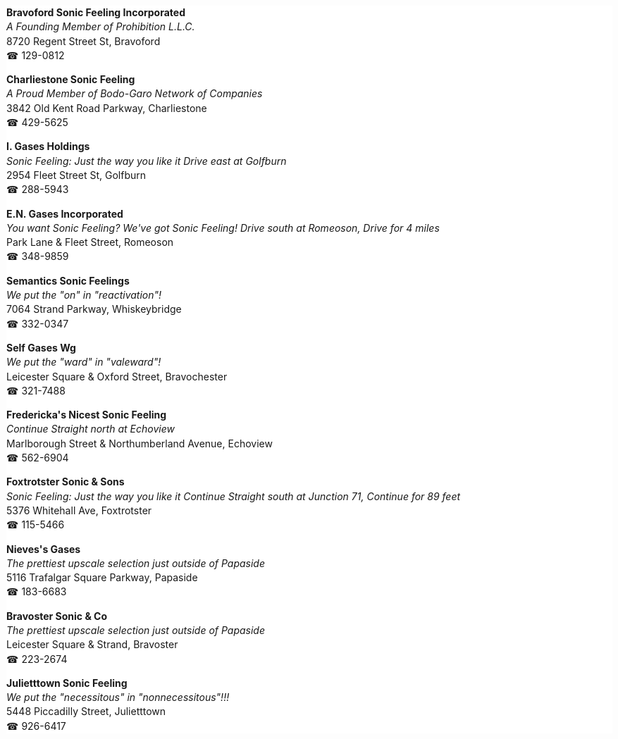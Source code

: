 **Bravoford Sonic Feeling Incorporated**  
_A Founding Member of Prohibition L.L.C._  
8720 Regent Street St, Bravoford  
☎ 129-0812

**Charliestone Sonic Feeling**  
_A Proud Member of Bodo-Garo Network of Companies_  
3842 Old Kent Road Parkway, Charliestone  
☎ 429-5625

**I. Gases Holdings**  
_Sonic Feeling: Just the way you like it 
Drive east at Golfburn_  
2954 Fleet Street St, Golfburn  
☎ 288-5943

**E.N. Gases Incorporated**  
_You want Sonic Feeling? We've got Sonic Feeling! 
Drive south at Romeoson, Drive for 4 miles_  
Park Lane & Fleet Street, Romeoson  
☎ 348-9859

**Semantics Sonic Feelings**  
_We put the "on" in "reactivation"!_  
7064 Strand Parkway, Whiskeybridge  
☎ 332-0347

**Self Gases Wg**  
_We put the "ward" in "valeward"!_  
Leicester Square & Oxford Street, Bravochester  
☎ 321-7488

**Fredericka's Nicest Sonic Feeling**  
_Continue Straight north at Echoview_  
Marlborough Street & Northumberland Avenue, Echoview  
☎ 562-6904

**Foxtrotster Sonic & Sons**  
_Sonic Feeling: Just the way you like it 
Continue Straight south at Junction 71, Continue for 89 feet_  
5376 Whitehall Ave, Foxtrotster  
☎ 115-5466

**Nieves's Gases**  
_The prettiest upscale selection just outside of Papaside_  
5116 Trafalgar Square Parkway, Papaside  
☎ 183-6683

**Bravoster Sonic & Co**  
_The prettiest upscale selection just outside of Papaside_  
Leicester Square & Strand, Bravoster  
☎ 223-2674

**Julietttown Sonic Feeling**  
_We put the "necessitous" in "nonnecessitous"!!!_  
5448 Piccadilly Street, Julietttown  
☎ 926-6417
